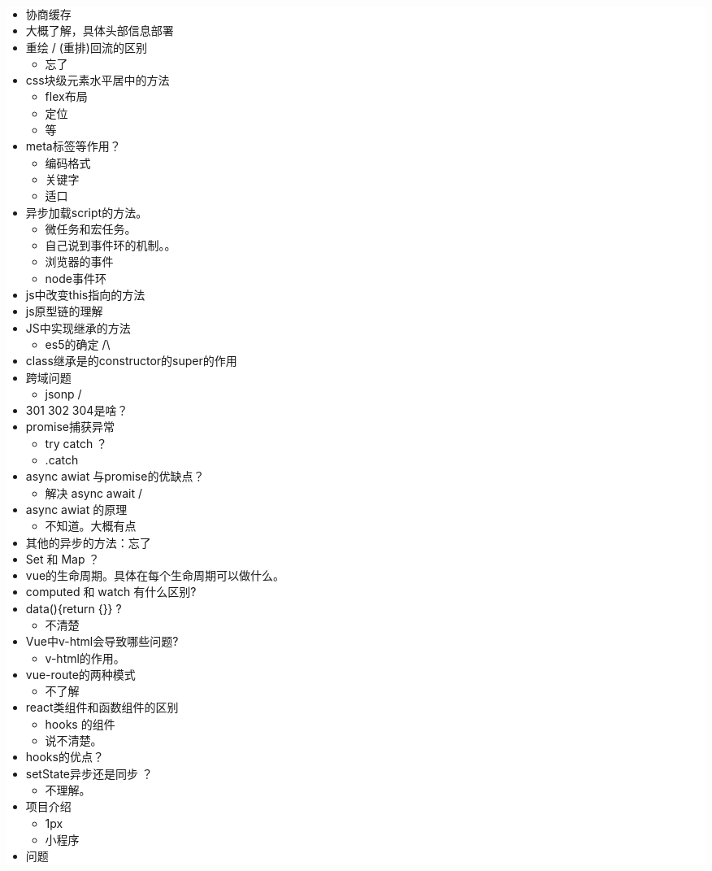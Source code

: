   - 协商缓存
  - 大概了解，具体头部信息部署
- 重绘 / (重排)回流的区别
  - 忘了
- css块级元素水平居中的方法
  - flex布局
  - 定位
  - 等
- meta标签等作用？
  - 编码格式
  - 关键字
  - 适口
- 异步加载script的方法。
  - 微任务和宏任务。
  - 自己说到事件环的机制。。
  - 浏览器的事件
  - node事件环
- js中改变this指向的方法
- js原型链的理解
- JS中实现继承的方法
  - es5的确定 /\
- class继承是的constructor的super的作用
- 跨域问题
  - jsonp / 
- 301 302 304是啥？
- promise捕获异常
  - try catch ？
  - .catch
- async awiat 与promise的优缺点？
  - 解决 async await / 
- async awiat 的原理
  - 不知道。大概有点
- 其他的异步的方法：忘了
- Set 和 Map ？
- vue的生命周期。具体在每个生命周期可以做什么。
- computed 和 watch 有什么区别?
- data(){return {}} ?
  - 不清楚
- Vue中v-html会导致哪些问题?
  - v-html的作用。
- vue-route的两种模式
  - 不了解
- react类组件和函数组件的区别
  - hooks 的组件
  - 说不清楚。
- hooks的优点？
- setState异步还是同步 ？
  - 不理解。
- 项目介绍
  - 1px
  - 小程序
- 问题
  